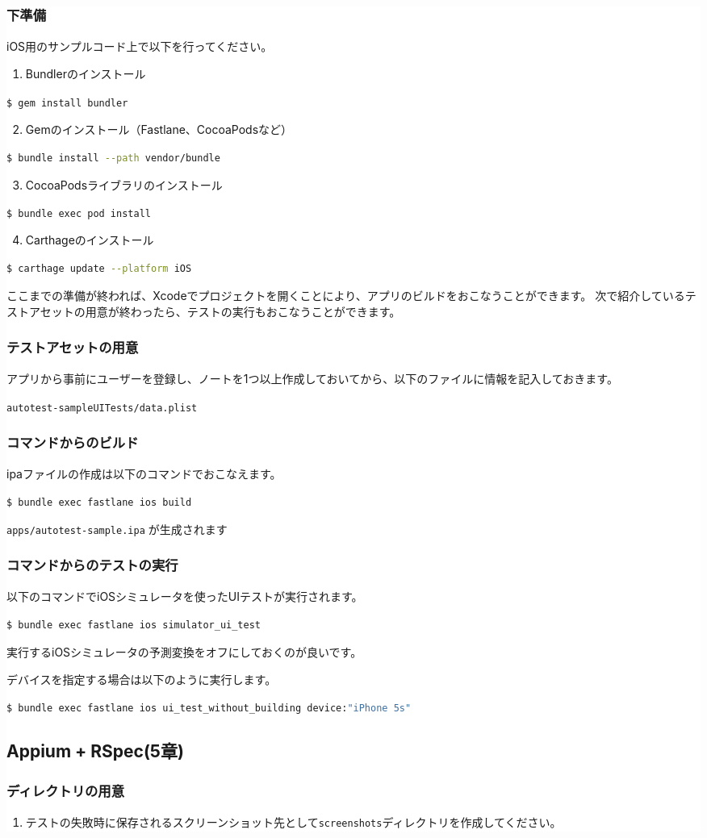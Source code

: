 ### 下準備
iOS用のサンプルコード上で以下を行ってください。

1. Bundlerのインストール

```bash
$ gem install bundler
```

2. Gemのインストール（Fastlane、CocoaPodsなど）

```bash
$ bundle install --path vendor/bundle
```

3. CocoaPodsライブラリのインストール

```bash
$ bundle exec pod install
```

4. Carthageのインストール

```bash
$ carthage update --platform iOS
```

ここまでの準備が終われば、Xcodeでプロジェクトを開くことにより、アプリのビルドをおこなうことができます。
次で紹介しているテストアセットの用意が終わったら、テストの実行もおこなうことができます。

### テストアセットの用意
アプリから事前にユーザーを登録し、ノートを1つ以上作成しておいてから、以下のファイルに情報を記入しておきます。

`autotest-sampleUITests/data.plist`


### コマンドからのビルド
ipaファイルの作成は以下のコマンドでおこなえます。

```bash
$ bundle exec fastlane ios build
```

`apps/autotest-sample.ipa` が生成されます

### コマンドからのテストの実行
以下のコマンドでiOSシミュレータを使ったUIテストが実行されます。

```bash
$ bundle exec fastlane ios simulator_ui_test
```

実行するiOSシミュレータの予測変換をオフにしておくのが良いです。

デバイスを指定する場合は以下のように実行します。

```bash
$ bundle exec fastlane ios ui_test_without_building device:"iPhone 5s"
```

## Appium + RSpec(5章)
### ディレクトリの用意
1. テストの失敗時に保存されるスクリーンショット先として`screenshots`ディレクトリを作成してください。
